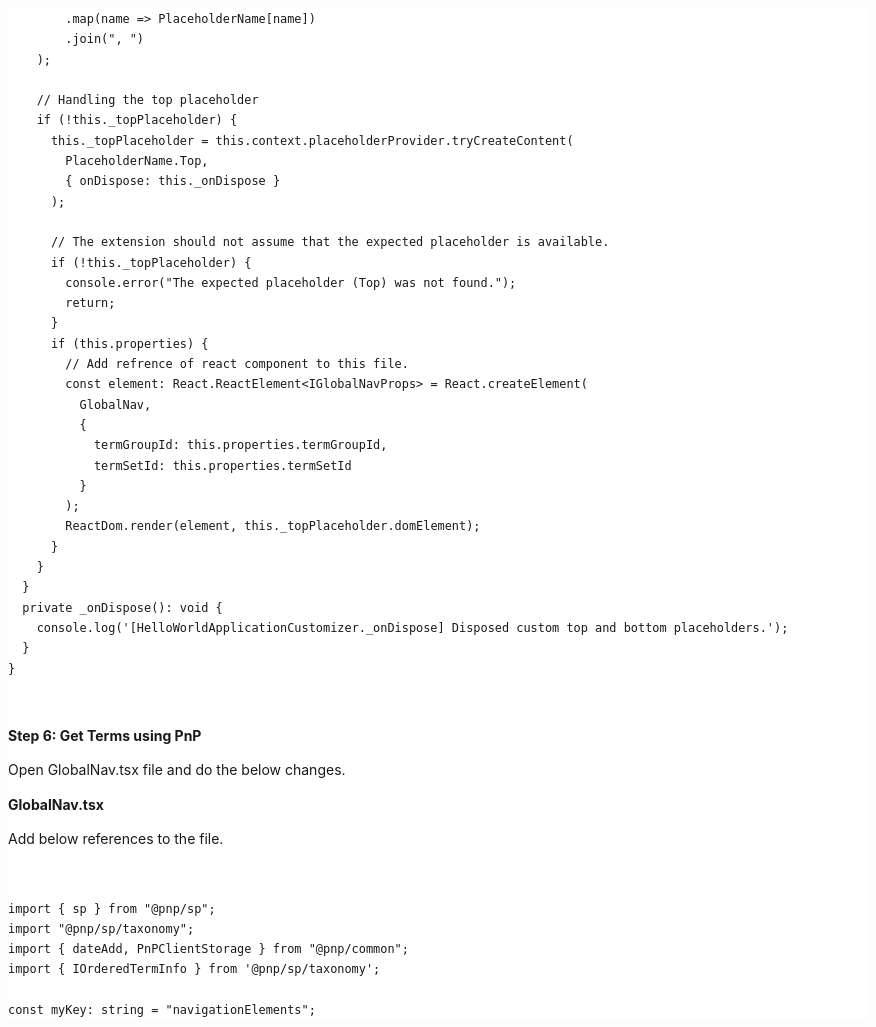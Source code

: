 ``` {.lia-code-sample .language-javascript}
        .map(name => PlaceholderName[name])
        .join(", ")
    );

    // Handling the top placeholder
    if (!this._topPlaceholder) {
      this._topPlaceholder = this.context.placeholderProvider.tryCreateContent(
        PlaceholderName.Top,
        { onDispose: this._onDispose }
      );

      // The extension should not assume that the expected placeholder is available.
      if (!this._topPlaceholder) {
        console.error("The expected placeholder (Top) was not found.");
        return;
      }
      if (this.properties) {
        // Add refrence of react component to this file.
        const element: React.ReactElement<IGlobalNavProps> = React.createElement(
          GlobalNav,
          {
            termGroupId: this.properties.termGroupId,
            termSetId: this.properties.termSetId
          }
        );
        ReactDom.render(element, this._topPlaceholder.domElement);
      }
    }
  }
  private _onDispose(): void {
    console.log('[HelloWorldApplicationCustomizer._onDispose] Disposed custom top and bottom placeholders.');
  }
}
```

 

**Step 6: Get Terms using PnP**

Open GlobalNav.tsx file and do the below changes.

**GlobalNav.tsx**

Add below references to the file.

 

``` {.lia-code-sample .language-javascript}
import { sp } from "@pnp/sp";
import "@pnp/sp/taxonomy";
import { dateAdd, PnPClientStorage } from "@pnp/common";
import { IOrderedTermInfo } from '@pnp/sp/taxonomy';

const myKey: string = "navigationElements";
```

